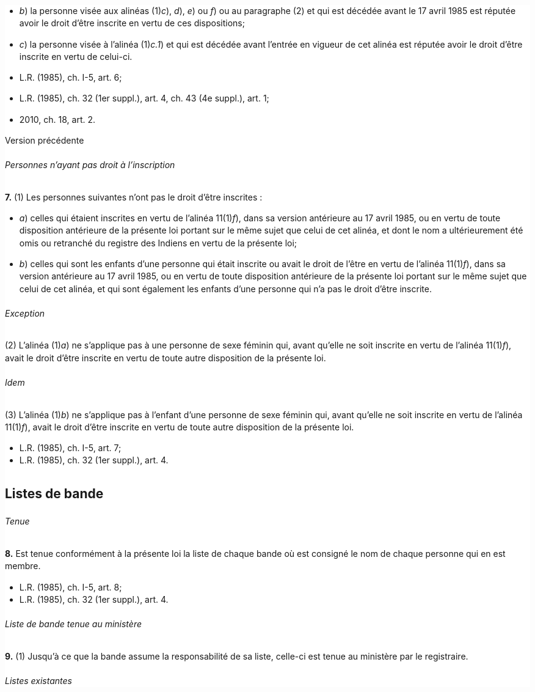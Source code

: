   * _b_) la personne visée aux alinéas (1)_c_), _d_), _e_) ou _f_) ou au paragraphe (2) et qui est décédée avant le 17 avril 1985 est réputée avoir le droit d’être inscrite en vertu de ces dispositions;

  * _c_) la personne visée à l’alinéa (1)_c.1_) et qui est décédée avant l’entrée en vigueur de cet alinéa est réputée avoir le droit d’être inscrite en vertu de celui-ci.

  * L.R. (1985), ch. I-5, art. 6;
  * L.R. (1985), ch. 32 (1er suppl.), art. 4, ch. 43 (4e suppl.), art. 1;
  * 2010, ch. 18, art. 2.

Version précédente

###### Personnes n’ayant pas droit à l’inscription

**7.** (1) Les personnes suivantes n’ont pas le droit d’être inscrites :

  * _a_) celles qui étaient inscrites en vertu de l’alinéa 11(1)_f_), dans sa version antérieure au 17 avril 1985, ou en vertu de toute disposition antérieure de la présente loi portant sur le même sujet que celui de cet alinéa, et dont le nom a ultérieurement été omis ou retranché du registre des Indiens en vertu de la présente loi;

  * _b_) celles qui sont les enfants d’une personne qui était inscrite ou avait le droit de l’être en vertu de l’alinéa 11(1)_f_), dans sa version antérieure au 17 avril 1985, ou en vertu de toute disposition antérieure de la présente loi portant sur le même sujet que celui de cet alinéa, et qui sont également les enfants d’une personne qui n’a pas le droit d’être inscrite.

###### Exception

(2) L’alinéa (1)_a_) ne s’applique pas à une personne de sexe féminin qui, avant qu’elle ne soit inscrite en vertu de l’alinéa 11(1)_f_), avait le droit d’être inscrite en vertu de toute autre disposition de la présente loi.

###### Idem

(3) L’alinéa (1)_b_) ne s’applique pas à l’enfant d’une personne de sexe féminin qui, avant qu’elle ne soit inscrite en vertu de l’alinéa 11(1)_f_), avait le droit d’être inscrite en vertu de toute autre disposition de la présente loi.

  * L.R. (1985), ch. I-5, art. 7;
  * L.R. (1985), ch. 32 (1er suppl.), art. 4.

## Listes de bande

###### Tenue

**8.** Est tenue conformément à la présente loi la liste de chaque bande où est consigné le nom de chaque personne qui en est membre.

  * L.R. (1985), ch. I-5, art. 8;
  * L.R. (1985), ch. 32 (1er suppl.), art. 4.

###### Liste de bande tenue au ministère

**9.** (1) Jusqu’à ce que la bande assume la responsabilité de sa liste, celle-ci est tenue au ministère par le registraire.

###### Listes existantes
